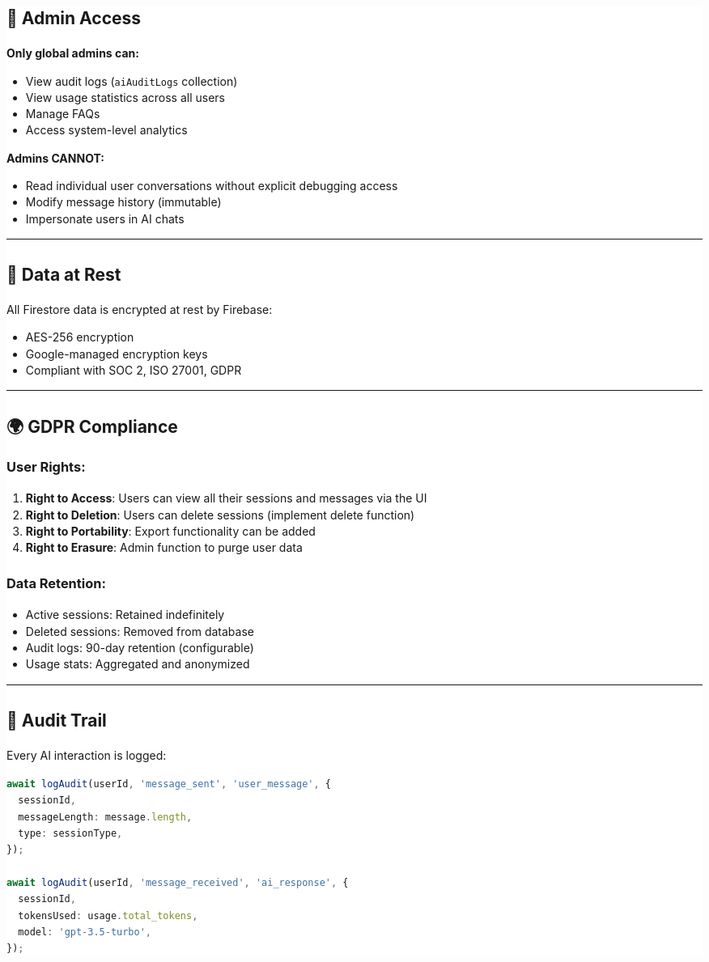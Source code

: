 
## 🚨 Admin Access

**Only global admins can:**
- View audit logs (`aiAuditLogs` collection)
- View usage statistics across all users
- Manage FAQs
- Access system-level analytics

**Admins CANNOT:**
- Read individual user conversations without explicit debugging access
- Modify message history (immutable)
- Impersonate users in AI chats

---

## 🔐 Data at Rest

All Firestore data is encrypted at rest by Firebase:
- AES-256 encryption
- Google-managed encryption keys
- Compliant with SOC 2, ISO 27001, GDPR

---

## 🌍 GDPR Compliance

### User Rights:
1. **Right to Access**: Users can view all their sessions and messages via the UI
2. **Right to Deletion**: Users can delete sessions (implement delete function)
3. **Right to Portability**: Export functionality can be added
4. **Right to Erasure**: Admin function to purge user data

### Data Retention:
- Active sessions: Retained indefinitely
- Deleted sessions: Removed from database
- Audit logs: 90-day retention (configurable)
- Usage stats: Aggregated and anonymized

---

## 📝 Audit Trail

Every AI interaction is logged:
```typescript
await logAudit(userId, 'message_sent', 'user_message', {
  sessionId,
  messageLength: message.length,
  type: sessionType,
});

await logAudit(userId, 'message_received', 'ai_response', {
  sessionId,
  tokensUsed: usage.total_tokens,
  model: 'gpt-3.5-turbo',
});
```
